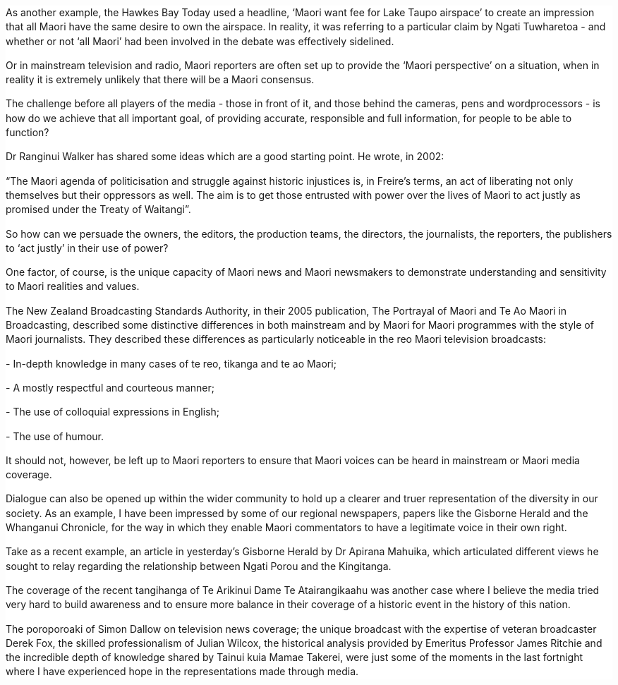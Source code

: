 As another example, the Hawkes Bay Today used a headline, ‘Maori want fee for Lake Taupo airspace’ to create an impression that all Maori have the same desire to own the airspace. In reality, it was referring to a particular claim by Ngati Tuwharetoa - and whether or not ‘all Maori’ had been involved in the debate was effectively sidelined.

Or in mainstream television and radio, Maori reporters are often set up to provide the ‘Maori perspective’ on a situation, when in reality it is extremely unlikely that there will be a Maori consensus.

The challenge before all players of the media - those in front of it, and those behind the cameras, pens and wordprocessors - is how do we achieve that all important goal, of providing accurate, responsible and full information, for people to be able to function?

Dr Ranginui Walker has shared some ideas which are a good starting point. He wrote, in 2002:

“The Maori agenda of politicisation and struggle against historic injustices is, in Freire’s terms, an act of liberating not only themselves but their oppressors as well. The aim is to get those entrusted with power over the lives of Maori to act justly as promised under the Treaty of Waitangi”.

So how can we persuade the owners, the editors, the production teams, the directors, the journalists, the reporters, the publishers to ‘act justly’ in their use of power?

One factor, of course, is the unique capacity of Maori news and Maori newsmakers to demonstrate understanding and sensitivity to Maori realities and values.

The New Zealand Broadcasting Standards Authority, in their 2005 publication, The Portrayal of Maori and Te Ao Maori in Broadcasting, described some distinctive differences in both mainstream and by Maori for Maori programmes with the style of Maori journalists. They described these differences as particularly noticeable in the reo Maori television broadcasts:

\- In-depth knowledge in many cases of te reo, tikanga and te ao Maori;

\- A mostly respectful and courteous manner;

\- The use of colloquial expressions in English;

\- The use of humour.

It should not, however, be left up to Maori reporters to ensure that Maori voices can be heard in mainstream or Maori media coverage.

Dialogue can also be opened up within the wider community to hold up a clearer and truer representation of the diversity in our society. As an example, I have been impressed by some of our regional newspapers, papers like the Gisborne Herald and the Whanganui Chronicle, for the way in which they enable Maori commentators to have a legitimate voice in their own right.

Take as a recent example, an article in yesterday’s Gisborne Herald by Dr Apirana Mahuika, which articulated different views he sought to relay regarding the relationship between Ngati Porou and the Kingitanga.

The coverage of the recent tangihanga of Te Arikinui Dame Te Atairangikaahu was another case where I believe the media tried very hard to build awareness and to ensure more balance in their coverage of a historic event in the history of this nation.

The poroporoaki of Simon Dallow on television news coverage; the unique broadcast with the expertise of veteran broadcaster Derek Fox, the skilled professionalism of Julian Wilcox, the historical analysis provided by Emeritus Professor James Ritchie and the incredible depth of knowledge shared by Tainui kuia Mamae Takerei, were just some of the moments in the last fortnight where I have experienced hope in the representations made through media.
